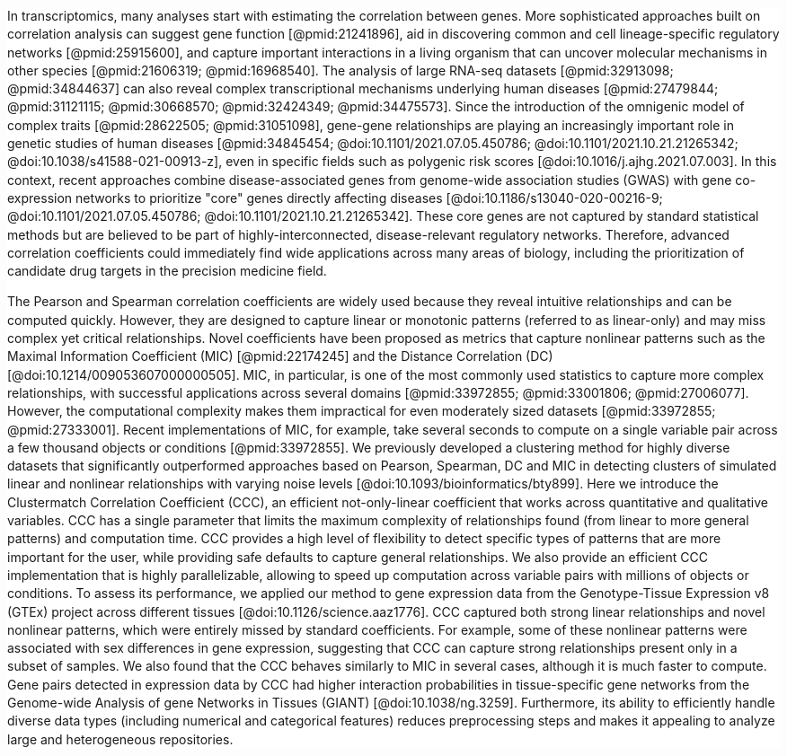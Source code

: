 
In transcriptomics, many analyses start with estimating the correlation between genes.
More sophisticated approaches built on correlation analysis can suggest gene function [@pmid:21241896], aid in discovering common and cell lineage-specific regulatory networks [@pmid:25915600], and capture important interactions in a living organism that can uncover molecular mechanisms in other species [@pmid:21606319; @pmid:16968540].
The analysis of large RNA-seq datasets [@pmid:32913098; @pmid:34844637] can also reveal complex transcriptional mechanisms underlying human diseases [@pmid:27479844; @pmid:31121115; @pmid:30668570; @pmid:32424349; @pmid:34475573].
Since the introduction of the omnigenic model of complex traits [@pmid:28622505; @pmid:31051098], gene-gene relationships are playing an increasingly important role in genetic studies of human diseases [@pmid:34845454; @doi:10.1101/2021.07.05.450786; @doi:10.1101/2021.10.21.21265342; @doi:10.1038/s41588-021-00913-z], even in specific fields such as polygenic risk scores [@doi:10.1016/j.ajhg.2021.07.003].
In this context, recent approaches combine disease-associated genes from genome-wide association studies (GWAS) with gene co-expression networks to prioritize "core" genes directly affecting diseases [@doi:10.1186/s13040-020-00216-9; @doi:10.1101/2021.07.05.450786; @doi:10.1101/2021.10.21.21265342].
These core genes are not captured by standard statistical methods but are believed to be part of highly-interconnected, disease-relevant regulatory networks.
Therefore, advanced correlation coefficients could immediately find wide applications across many areas of biology, including the prioritization of candidate drug targets in the precision medicine field.


The Pearson and Spearman correlation coefficients are widely used because they reveal intuitive relationships and can be computed quickly.
However, they are designed to capture linear or monotonic patterns (referred to as linear-only) and may miss complex yet critical relationships.
Novel coefficients have been proposed as metrics that capture nonlinear patterns such as the Maximal Information Coefficient (MIC) [@pmid:22174245] and the Distance Correlation (DC) [@doi:10.1214/009053607000000505].
MIC, in particular, is one of the most commonly used statistics to capture more complex relationships, with successful applications across several domains [@pmid:33972855; @pmid:33001806; @pmid:27006077].
However, the computational complexity makes them impractical for even moderately sized datasets [@pmid:33972855; @pmid:27333001].
Recent implementations of MIC, for example, take several seconds to compute on a single variable pair across a few thousand objects or conditions [@pmid:33972855].
We previously developed a clustering method for highly diverse datasets that significantly outperformed approaches based on Pearson, Spearman, DC and MIC in detecting clusters of simulated linear and nonlinear relationships with varying noise levels [@doi:10.1093/bioinformatics/bty899].
Here we introduce the Clustermatch Correlation Coefficient (CCC), an efficient not-only-linear coefficient that works across quantitative and qualitative variables.
CCC has a single parameter that limits the maximum complexity of relationships found (from linear to more general patterns) and computation time.
CCC provides a high level of flexibility to detect specific types of patterns that are more important for the user, while providing safe defaults to capture general relationships.
We also provide an efficient CCC implementation that is highly parallelizable, allowing to speed up computation across variable pairs with millions of objects or conditions.
To assess its performance, we applied our method to gene expression data from the Genotype-Tissue Expression v8 (GTEx) project across different tissues [@doi:10.1126/science.aaz1776].
CCC captured both strong linear relationships and novel nonlinear patterns, which were entirely missed by standard coefficients.
For example, some of these nonlinear patterns were associated with sex differences in gene expression, suggesting that CCC can capture strong relationships present only in a subset of samples.
We also found that the CCC behaves similarly to MIC in several cases, although it is much faster to compute.
Gene pairs detected in expression data by CCC had higher interaction probabilities in tissue-specific gene networks from the Genome-wide Analysis of gene Networks in Tissues (GIANT) [@doi:10.1038/ng.3259].
Furthermore, its ability to efficiently handle diverse data types (including numerical and categorical features) reduces preprocessing steps and makes it appealing to analyze large and heterogeneous repositories.
